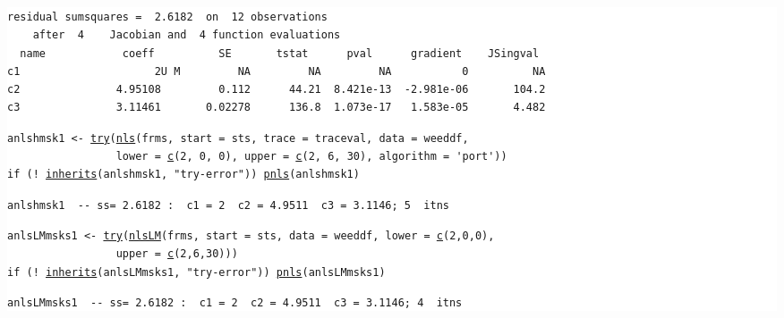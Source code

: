```
residual sumsquares =  2.6182  on  12 observations
    after  4    Jacobian and  4 function evaluations
  name            coeff          SE       tstat      pval      gradient    JSingval   
c1                     2U M         NA         NA         NA           0          NA  
c2               4.95108         0.112      44.21  8.421e-13  -2.981e-06       104.2  
c3               3.11461       0.02278      136.8  1.073e-17   1.583e-05       4.482  
```

<div class="sourceCode"><pre class="sourceCode r"><code class="sourceCode r"><span><span class='va'>anlshmsk1</span> <span class='op'>&lt;-</span> <span class='kw'><a href='https://rdrr.io/r/base/try.html'>try</a></span><span class='op'>(</span><span class='fu'><a href='https://rdrr.io/r/stats/nls.html'>nls</a></span><span class='op'>(</span><span class='va'>frms</span>, start <span class='op'>=</span> <span class='va'>sts</span>, trace <span class='op'>=</span> <span class='va'>traceval</span>, data <span class='op'>=</span> <span class='va'>weeddf</span>, </span>
<span>                 lower <span class='op'>=</span> <span class='fu'><a href='https://rdrr.io/r/base/c.html'>c</a></span><span class='op'>(</span><span class='fl'>2</span>, <span class='fl'>0</span>, <span class='fl'>0</span><span class='op'>)</span>, upper <span class='op'>=</span> <span class='fu'><a href='https://rdrr.io/r/base/c.html'>c</a></span><span class='op'>(</span><span class='fl'>2</span>, <span class='fl'>6</span>, <span class='fl'>30</span><span class='op'>)</span>, algorithm <span class='op'>=</span> <span class='st'>'port'</span><span class='op'>)</span><span class='op'>)</span></span>
<span><span class='kw'>if</span> <span class='op'>(</span><span class='op'>!</span> <span class='fu'><a href='https://rdrr.io/r/base/class.html'>inherits</a></span><span class='op'>(</span><span class='va'>anlshmsk1</span>, <span class='st'>"try-error"</span><span class='op'>)</span><span class='op'>)</span> <span class='fu'><a href='https://rdrr.io/pkg/nlsr/man/pnls.html'>pnls</a></span><span class='op'>(</span><span class='va'>anlshmsk1</span><span class='op'>)</span></span></code></pre></div>

```
anlshmsk1  -- ss= 2.6182 :  c1 = 2  c2 = 4.9511  c3 = 3.1146; 5  itns
```

<div class="sourceCode"><pre class="sourceCode r"><code class="sourceCode r"><span><span class='va'>anlsLMmsks1</span> <span class='op'>&lt;-</span> <span class='kw'><a href='https://rdrr.io/r/base/try.html'>try</a></span><span class='op'>(</span><span class='fu'><a href='https://rdrr.io/pkg/minpack.lm/man/nlsLM.html'>nlsLM</a></span><span class='op'>(</span><span class='va'>frms</span>, start <span class='op'>=</span> <span class='va'>sts</span>, data <span class='op'>=</span> <span class='va'>weeddf</span>, lower <span class='op'>=</span> <span class='fu'><a href='https://rdrr.io/r/base/c.html'>c</a></span><span class='op'>(</span><span class='fl'>2</span>,<span class='fl'>0</span>,<span class='fl'>0</span><span class='op'>)</span>,</span>
<span>                 upper <span class='op'>=</span> <span class='fu'><a href='https://rdrr.io/r/base/c.html'>c</a></span><span class='op'>(</span><span class='fl'>2</span>,<span class='fl'>6</span>,<span class='fl'>30</span><span class='op'>)</span><span class='op'>)</span><span class='op'>)</span></span>
<span><span class='kw'>if</span> <span class='op'>(</span><span class='op'>!</span> <span class='fu'><a href='https://rdrr.io/r/base/class.html'>inherits</a></span><span class='op'>(</span><span class='va'>anlsLMmsks1</span>, <span class='st'>"try-error"</span><span class='op'>)</span><span class='op'>)</span> <span class='fu'><a href='https://rdrr.io/pkg/nlsr/man/pnls.html'>pnls</a></span><span class='op'>(</span><span class='va'>anlsLMmsks1</span><span class='op'>)</span></span></code></pre></div>

```
anlsLMmsks1  -- ss= 2.6182 :  c1 = 2  c2 = 4.9511  c3 = 3.1146; 4  itns
```

